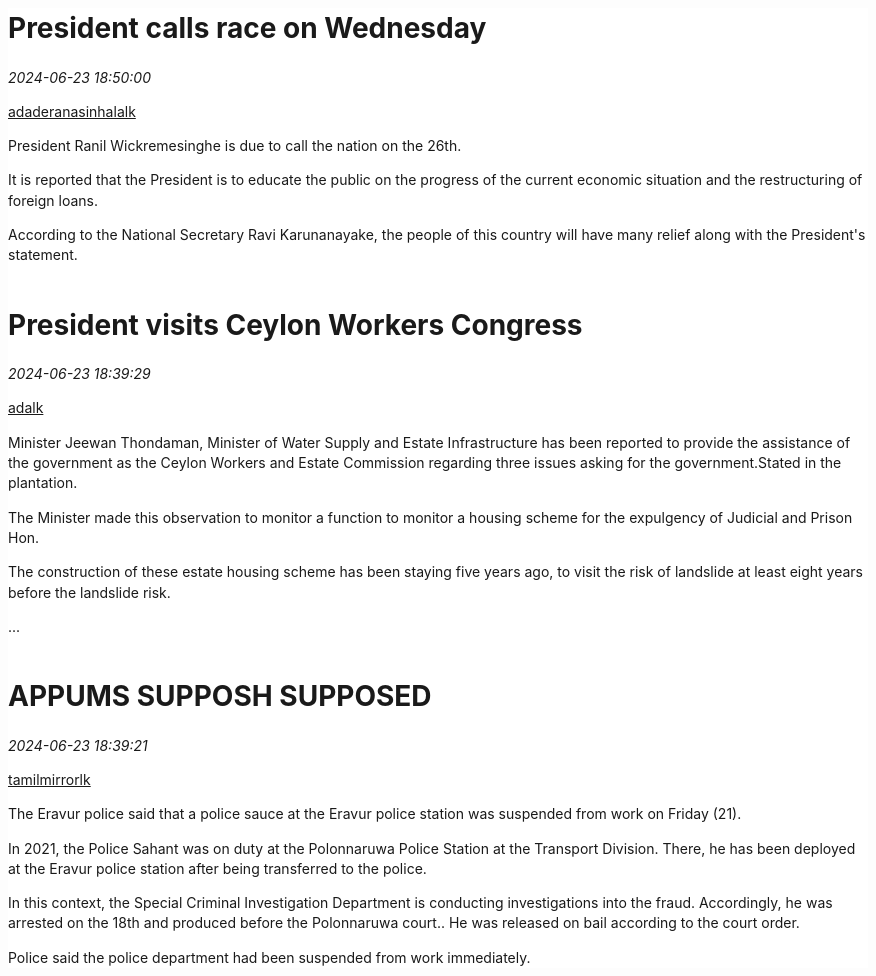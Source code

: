

# President calls race on Wednesday

*2024-06-23 18:50:00*

[adaderanasinhalalk](http://sinhala.adaderana.lk/news/198067)

President Ranil Wickremesinghe is due to call the nation on the 26th.

It is reported that the President is to educate the public on the progress of the current economic situation and the restructuring of foreign loans.

According to the National Secretary Ravi Karunanayake, the people of this country will have many relief along with the President's statement.



# President visits Ceylon Workers Congress

*2024-06-23 18:39:29*

[adalk](https://www.ada.lk/breaking_news/ලංකා-කම්කරු-කොංග්‍රසයේ-සහාය-ජනපතිට/11-410386)

Minister Jeewan Thondaman, Minister of Water Supply and Estate Infrastructure has been reported to provide the assistance of the government as the Ceylon Workers and Estate Commission regarding three issues asking for the government.Stated in the plantation.

The Minister made this observation to monitor a function to monitor a housing scheme for the expulgency of Judicial and Prison Hon.

The construction of these estate housing scheme has been staying five years ago, to visit the risk of landslide at least eight years before the landslide risk.

...



# APPUMS SUPPOSH SUPPOSED

*2024-06-23 18:39:21*

[tamilmirrorlk](https://www.tamilmirror.lk/செய்திகள்/ஏப்பம்-விட்ட-பொலிஸ்-சாஜன்ட்-இடைநீக்கம்/175-339298)

The Eravur police said that a police sauce at the Eravur police station was suspended from work on Friday (21).

In 2021, the Police Sahant was on duty at the Polonnaruwa Police Station at the Transport Division. There, he has been deployed at the Eravur police station after being transferred to the police.

In this context, the Special Criminal Investigation Department is conducting investigations into the fraud. Accordingly, he was arrested on the 18th and produced before the Polonnaruwa court.. He was released on bail according to the court order.

Police said the police department had been suspended from work immediately.

